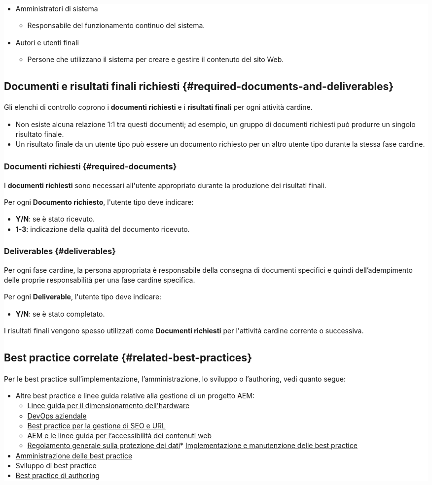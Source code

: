 * Amministratori di sistema

   * Responsabile del funzionamento continuo del sistema.

* Autori e utenti finali

   * Persone che utilizzano il sistema per creare e gestire il contenuto del sito Web.

## Documenti e risultati finali richiesti {#required-documents-and-deliverables}

Gli elenchi di controllo coprono i **documenti richiesti** e i **risultati finali** per ogni attività cardine.

* Non esiste alcuna relazione 1:1 tra questi documenti; ad esempio, un gruppo di documenti richiesti può produrre un singolo risultato finale.
* Un risultato finale da un utente tipo può essere un documento richiesto per un altro utente tipo durante la stessa fase cardine.

### Documenti richiesti {#required-documents}

I **documenti richiesti** sono necessari all&#39;utente appropriato durante la produzione dei risultati finali.

Per ogni **Documento richiesto**, l&#39;utente tipo deve indicare:

* **Y/N**: se è stato ricevuto.
* **1-3**: indicazione della qualità del documento ricevuto.

### Deliverables {#deliverables}

Per ogni fase cardine, la persona appropriata è responsabile della consegna di documenti specifici e quindi dell’adempimento delle proprie responsabilità per una fase cardine specifica.

Per ogni **Deliverable**, l&#39;utente tipo deve indicare:

* **Y/N**: se è stato completato.

I risultati finali vengono spesso utilizzati come **Documenti richiesti** per l&#39;attività cardine corrente o successiva.

## Best practice correlate {#related-best-practices}

Per le best practice sull’implementazione, l’amministrazione, lo sviluppo o l’authoring, vedi quanto segue:

* Altre best practice e linee guida relative alla gestione di un progetto AEM:
   * [Linee guida per il dimensionamento dell&#39;hardware](/help/managing/hardware-sizing-guidelines.md)
   * [DevOps aziendale &#x200B;](/help/managing/enterprise-devops.md)
   * [Best practice per la gestione di SEO e URL](/help/managing/seo-and-url-management.md)
   * [AEM e le linee guida per l’accessibilità dei contenuti web](/help/managing/web-accessibility.md)
   * [Regolamento generale sulla protezione dei dati](/help/managing/data-protection-and-privacy.md)* [Implementazione e manutenzione delle best practice](/help/sites-deploying/best-practices.md)
* [Amministrazione delle best practice](/help/sites-administering/administer-best-practices.md)
* [Sviluppo di best practice](/help/sites-developing/best-practices.md)
* [Best practice di authoring](/help/sites-authoring/best-practices.md)
